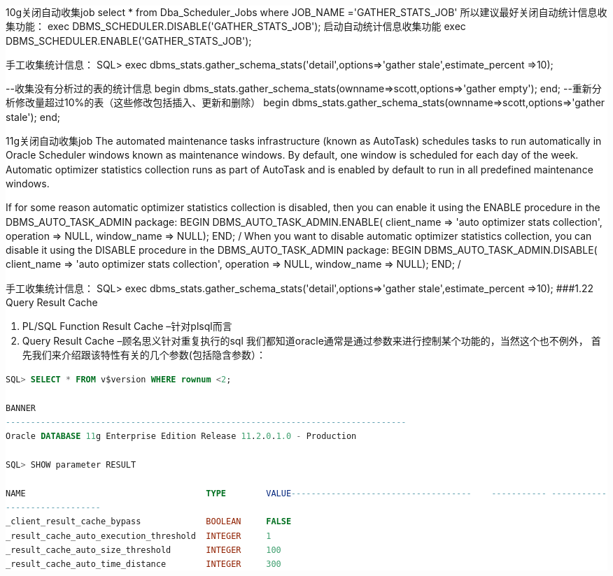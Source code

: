 10g关闭自动收集job
select * from Dba_Scheduler_Jobs where JOB_NAME ='GATHER_STATS_JOB'
所以建议最好关闭自动统计信息收集功能：
exec DBMS_SCHEDULER.DISABLE('GATHER_STATS_JOB');
启动自动统计信息收集功能
exec DBMS_SCHEDULER.ENABLE('GATHER_STATS_JOB');

手工收集统计信息：
SQL> exec dbms_stats.gather_schema_stats('detail',options=>'gather stale',estimate_percent =>10);

--收集没有分析过的表的统计信息
begin
dbms_stats.gather_schema_stats(ownname=>scott,options=>'gather empty');
end;
--重新分析修改量超过10%的表（这些修改包括插入、更新和删除）
begin
dbms_stats.gather_schema_stats(ownname=>scott,options=>'gather stale');
end;

11g关闭自动收集job
The automated maintenance tasks infrastructure (known as AutoTask) schedules tasks to
run automatically in Oracle Scheduler windows known as maintenance windows. By default,
one window is scheduled for each day of the week. Automatic optimizer statistics collection
runs as part of AutoTask and is enabled by default to run in all predefined maintenance windows.

If for some reason automatic optimizer statistics collection is disabled, then you can enable
it using the ENABLE procedure in the DBMS_AUTO_TASK_ADMIN package:
BEGIN
  DBMS_AUTO_TASK_ADMIN.ENABLE(
    client_name => 'auto optimizer stats collection', 
    operation => NULL, 
    window_name => NULL);
END;
/
When you want to disable automatic optimizer statistics collection, you can disable it using the DISABLE procedure in the DBMS_AUTO_TASK_ADMIN package:
BEGIN
  DBMS_AUTO_TASK_ADMIN.DISABLE(
    client_name => 'auto optimizer stats collection', 
    operation => NULL, 
    window_name => NULL);
END;
/
 
手工收集统计信息：
SQL> exec dbms_stats.gather_schema_stats('detail',options=>'gather stale',estimate_percent =>10);
###1.22 Query Result Cache
1. PL/SQL Function Result Cache –针对plsql而言
2. Query Result Cache –顾名思义针对重复执行的sql
我们都知道oracle通常是通过参数来进行控制某个功能的，当然这个也不例外，
首先我们来介绍跟该特性有关的几个参数(包括隐含参数）：
~~~SQL
SQL> SELECT * FROM v$version WHERE rownum <2;
 
BANNER
--------------------------------------------------------------------------------
Oracle DATABASE 11g Enterprise Edition Release 11.2.0.1.0 - Production
 
SQL> SHOW parameter RESULT
 
NAME                                    TYPE        VALUE------------------------------------    ----------- ------------------------------
_client_result_cache_bypass             BOOLEAN     FALSE
_result_cache_auto_execution_threshold  INTEGER     1                                
_result_cache_auto_size_threshold       INTEGER     100
_result_cache_auto_time_distance        INTEGER     300
~~~